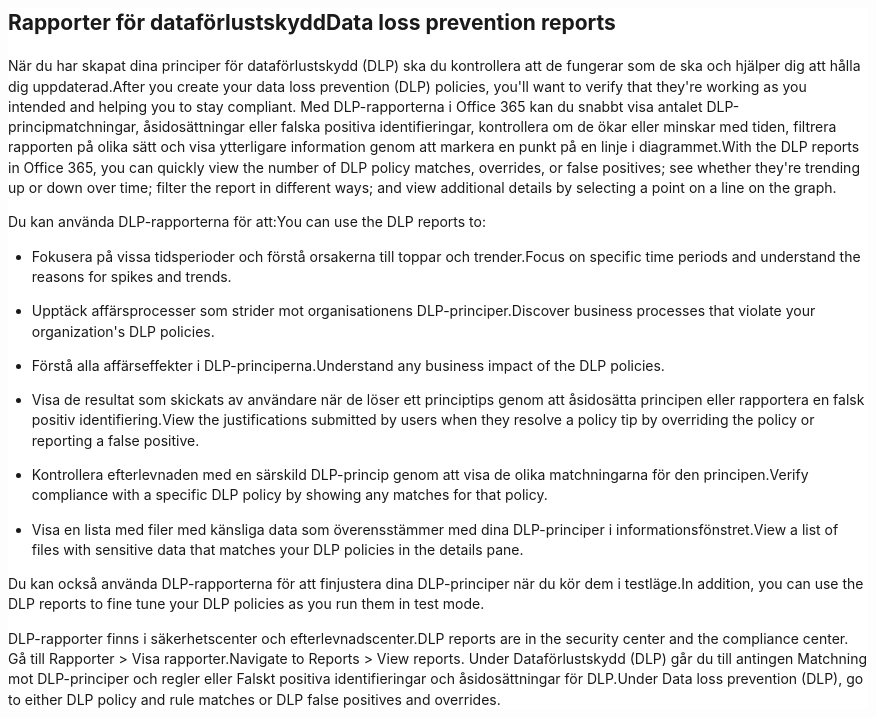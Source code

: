 ## <a name="data-loss-prevention-reports"></a><span data-ttu-id="15d7b-119">Rapporter för dataförlustskydd</span><span class="sxs-lookup"><span data-stu-id="15d7b-119">Data loss prevention reports</span></span>

<span data-ttu-id="15d7b-120">När du har skapat dina principer för dataförlustskydd (DLP) ska du kontrollera att de fungerar som de ska och hjälper dig att hålla dig uppdaterad.</span><span class="sxs-lookup"><span data-stu-id="15d7b-120">After you create your data loss prevention (DLP) policies, you'll want to verify that they're working as you intended and helping you to stay compliant.</span></span> <span data-ttu-id="15d7b-121">Med DLP-rapporterna i Office 365 kan du snabbt visa antalet DLP-principmatchningar, åsidosättningar eller falska positiva identifieringar, kontrollera om de ökar eller minskar med tiden, filtrera rapporten på olika sätt och visa ytterligare information genom att markera en punkt på en linje i diagrammet.</span><span class="sxs-lookup"><span data-stu-id="15d7b-121">With the DLP reports in Office 365, you can quickly view the number of DLP policy matches, overrides, or false positives; see whether they're trending up or down over time; filter the report in different ways; and view additional details by selecting a point on a line on the graph.</span></span>

<span data-ttu-id="15d7b-122">Du kan använda DLP-rapporterna för att:</span><span class="sxs-lookup"><span data-stu-id="15d7b-122">You can use the DLP reports to:</span></span>

- <span data-ttu-id="15d7b-123">Fokusera på vissa tidsperioder och förstå orsakerna till toppar och trender.</span><span class="sxs-lookup"><span data-stu-id="15d7b-123">Focus on specific time periods and understand the reasons for spikes and trends.</span></span>

- <span data-ttu-id="15d7b-124">Upptäck affärsprocesser som strider mot organisationens DLP-principer.</span><span class="sxs-lookup"><span data-stu-id="15d7b-124">Discover business processes that violate your organization's DLP policies.</span></span>

- <span data-ttu-id="15d7b-125">Förstå alla affärseffekter i DLP-principerna.</span><span class="sxs-lookup"><span data-stu-id="15d7b-125">Understand any business impact of the DLP policies.</span></span>

- <span data-ttu-id="15d7b-126">Visa de resultat som skickats av användare när de löser ett principtips genom att åsidosätta principen eller rapportera en falsk positiv identifiering.</span><span class="sxs-lookup"><span data-stu-id="15d7b-126">View the justifications submitted by users when they resolve a policy tip by overriding the policy or reporting a false positive.</span></span>

- <span data-ttu-id="15d7b-127">Kontrollera efterlevnaden med en särskild DLP-princip genom att visa de olika matchningarna för den principen.</span><span class="sxs-lookup"><span data-stu-id="15d7b-127">Verify compliance with a specific DLP policy by showing any matches for that policy.</span></span>

- <span data-ttu-id="15d7b-128">Visa en lista med filer med känsliga data som överensstämmer med dina DLP-principer i informationsfönstret.</span><span class="sxs-lookup"><span data-stu-id="15d7b-128">View a list of files with sensitive data that matches your DLP policies in the details pane.</span></span>

<span data-ttu-id="15d7b-129">Du kan också använda DLP-rapporterna för att finjustera dina DLP-principer när du kör dem i testläge.</span><span class="sxs-lookup"><span data-stu-id="15d7b-129">In addition, you can use the DLP reports to fine tune your DLP policies as you run them in test mode.</span></span>

<span data-ttu-id="15d7b-130">DLP-rapporter finns i säkerhetscenter och efterlevnadscenter.</span><span class="sxs-lookup"><span data-stu-id="15d7b-130">DLP reports are in the security center and the compliance center.</span></span> <span data-ttu-id="15d7b-131">Gå till Rapporter \> Visa rapporter.</span><span class="sxs-lookup"><span data-stu-id="15d7b-131">Navigate to Reports \> View reports.</span></span> <span data-ttu-id="15d7b-132">Under Dataförlustskydd (DLP) går du till antingen Matchning mot DLP-principer och regler eller Falskt positiva identifieringar och åsidosättningar för DLP.</span><span class="sxs-lookup"><span data-stu-id="15d7b-132">Under Data loss prevention (DLP), go to either DLP policy and rule matches or DLP false positives and overrides.</span></span>
